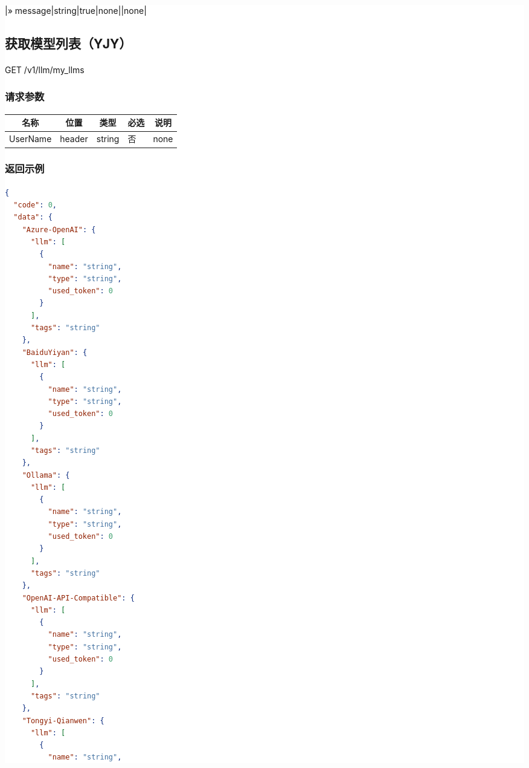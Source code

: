 |» message|string|true|none||none|





## 获取模型列表（YJY）

GET /v1/llm/my_llms

### 请求参数
|名称|位置|类型|必选|说明|
|---|---|---|---|---|
|UserName|header|string| 否 |none|

### 返回示例
```json
{
  "code": 0,
  "data": {
    "Azure-OpenAI": {
      "llm": [
        {
          "name": "string",
          "type": "string",
          "used_token": 0
        }
      ],
      "tags": "string"
    },
    "BaiduYiyan": {
      "llm": [
        {
          "name": "string",
          "type": "string",
          "used_token": 0
        }
      ],
      "tags": "string"
    },
    "Ollama": {
      "llm": [
        {
          "name": "string",
          "type": "string",
          "used_token": 0
        }
      ],
      "tags": "string"
    },
    "OpenAI-API-Compatible": {
      "llm": [
        {
          "name": "string",
          "type": "string",
          "used_token": 0
        }
      ],
      "tags": "string"
    },
    "Tongyi-Qianwen": {
      "llm": [
        {
          "name": "string",
```